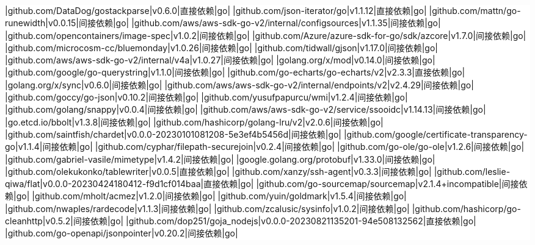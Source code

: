 |github.com/DataDog/gostackparse|v0.6.0|直接依赖|go|
|github.com/json-iterator/go|v1.1.12|直接依赖|go|
|github.com/mattn/go-runewidth|v0.0.15|间接依赖|go|
|github.com/aws/aws-sdk-go-v2/internal/configsources|v1.1.35|间接依赖|go|
|github.com/opencontainers/image-spec|v1.0.2|间接依赖|go|
|github.com/Azure/azure-sdk-for-go/sdk/azcore|v1.7.0|间接依赖|go|
|github.com/microcosm-cc/bluemonday|v1.0.26|间接依赖|go|
|github.com/tidwall/gjson|v1.17.0|间接依赖|go|
|github.com/aws/aws-sdk-go-v2/internal/v4a|v1.0.27|间接依赖|go|
|golang.org/x/mod|v0.14.0|间接依赖|go|
|github.com/google/go-querystring|v1.1.0|间接依赖|go|
|github.com/go-echarts/go-echarts/v2|v2.3.3|直接依赖|go|
|golang.org/x/sync|v0.6.0|间接依赖|go|
|github.com/aws/aws-sdk-go-v2/internal/endpoints/v2|v2.4.29|间接依赖|go|
|github.com/goccy/go-json|v0.10.2|间接依赖|go|
|github.com/yusufpapurcu/wmi|v1.2.4|间接依赖|go|
|github.com/golang/snappy|v0.0.4|间接依赖|go|
|github.com/aws/aws-sdk-go-v2/service/ssooidc|v1.14.13|间接依赖|go|
|go.etcd.io/bbolt|v1.3.8|间接依赖|go|
|github.com/hashicorp/golang-lru/v2|v2.0.6|间接依赖|go|
|github.com/saintfish/chardet|v0.0.0-20230101081208-5e3ef4b5456d|间接依赖|go|
|github.com/google/certificate-transparency-go|v1.1.4|间接依赖|go|
|github.com/cyphar/filepath-securejoin|v0.2.4|间接依赖|go|
|github.com/go-ole/go-ole|v1.2.6|间接依赖|go|
|github.com/gabriel-vasile/mimetype|v1.4.2|间接依赖|go|
|google.golang.org/protobuf|v1.33.0|间接依赖|go|
|github.com/olekukonko/tablewriter|v0.0.5|直接依赖|go|
|github.com/xanzy/ssh-agent|v0.3.3|间接依赖|go|
|github.com/leslie-qiwa/flat|v0.0.0-20230424180412-f9d1cf014baa|直接依赖|go|
|github.com/go-sourcemap/sourcemap|v2.1.4+incompatible|间接依赖|go|
|github.com/mholt/acmez|v1.2.0|间接依赖|go|
|github.com/yuin/goldmark|v1.5.4|间接依赖|go|
|github.com/nwaples/rardecode|v1.1.3|间接依赖|go|
|github.com/zcalusic/sysinfo|v1.0.2|间接依赖|go|
|github.com/hashicorp/go-cleanhttp|v0.5.2|间接依赖|go|
|github.com/dop251/goja_nodejs|v0.0.0-20230821135201-94e508132562|直接依赖|go|
|github.com/go-openapi/jsonpointer|v0.20.2|间接依赖|go|